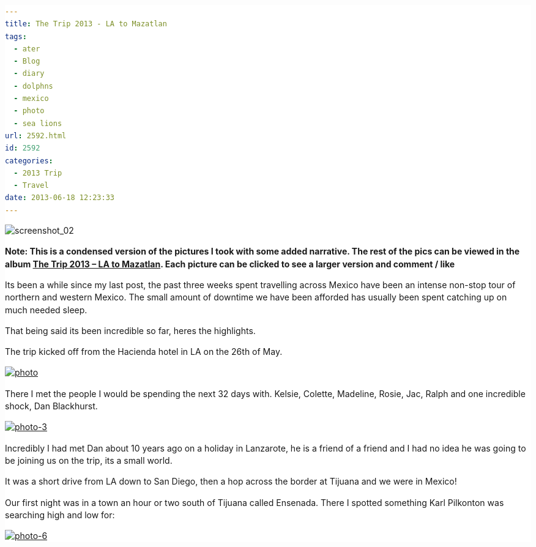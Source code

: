 ```yaml
---
title: The Trip 2013 - LA to Mazatlan
tags:
  - ater
  - Blog
  - diary
  - dolphns
  - mexico
  - photo
  - sea lions
url: 2592.html
id: 2592
categories:
  - 2013 Trip
  - Travel
date: 2013-06-18 12:23:33
---
```


![screenshot_02](https://mikecann.co.uk/wp-content/uploads/2013/06/screenshot_02.png)

**Note: This is a condensed version of the pictures I took with some added narrative. The rest of the pics can be viewed in the album [The Trip 2013 – LA to Mazatlan](https://www.facebook.com/media/set/?set=a.10151708298921031.1073741835.593661030&type=1). Each picture can be clicked to see a larger version and comment / like**

Its been a while since my last post, the past three weeks spent travelling across Mexico have been an intense non-stop tour of northern and western Mexico. The small amount of downtime we have been afforded has usually been spent catching up on much needed sleep. 

That being said its been incredible so far, heres the highlights.

The trip kicked off from the Hacienda hotel in LA on the 26th of May. 

[![photo](https://mikecann.co.uk/wp-content/uploads/2013/06/photo.jpg)](https://www.facebook.com/photo.php?fbid=10151708306186031&amp;set=a.10151708298921031.1073741835.593661030&amp;type=3&amp;theater)

There I met the people I would be spending the next 32 days with. Kelsie, Colette, Madeline, Rosie, Jac, Ralph and one incredible shock, Dan Blackhurst.

[![photo-3](https://mikecann.co.uk/wp-content/uploads/2013/06/photo-3.jpg)](https://www.facebook.com/photo.php?fbid=10151708304921031&amp;set=a.10151708298921031.1073741835.593661030&amp;type=3&amp;theater)

Incredibly I had met Dan about 10 years ago on a holiday in Lanzarote, he is a friend of a friend and I had no idea he was going to be joining us on the trip, its a small world. 

It was a short drive from LA down to San Diego, then a hop across the border at Tijuana and we were in Mexico!

Our first night was in a town an hour or two south of Tijuana called Ensenada. There I spotted something Karl Pilkonton was searching high and low for:

[![photo-6](https://mikecann.co.uk/wp-content/uploads/2013/06/photo-6.jpg)](https://www.facebook.com/photo.php?fbid=10151708309516031&amp;set=a.10151708298921031.1073741835.593661030&amp;type=3&amp;theater)
